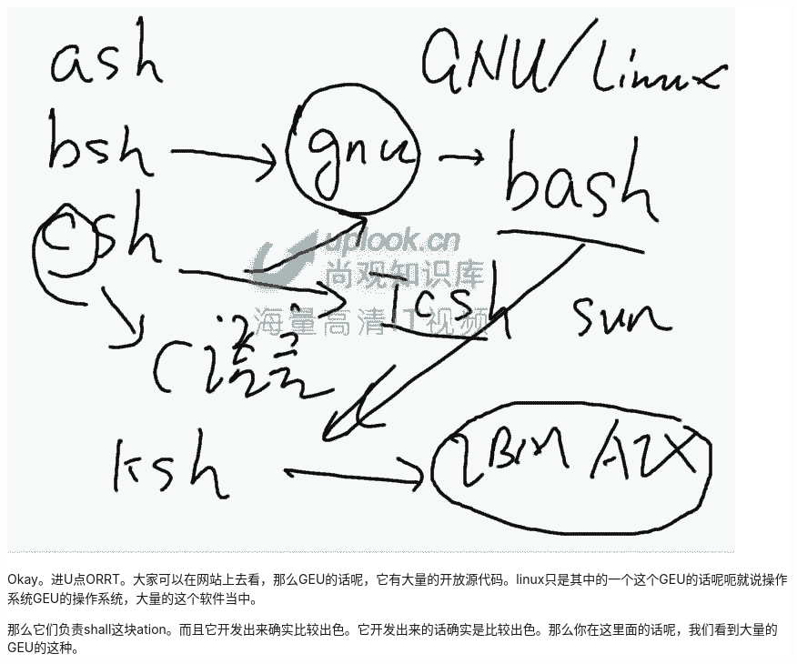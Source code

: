 ![](img/e55e760c08d9943b8bbf73fb7fe3fa7b_1.png)

Okay。进U点ORRT。大家可以在网站上去看，那么GEU的话呢，它有大量的开放源代码。linux只是其中的一个这个GEU的话呢呃就说操作系统GEU的操作系统，大量的这个软件当中。

那么它们负责shall这块ation。而且它开发出来确实比较出色。它开发出来的话确实是比较出色。那么你在这里面的话呢，我们看到大量的GEU的这种。


